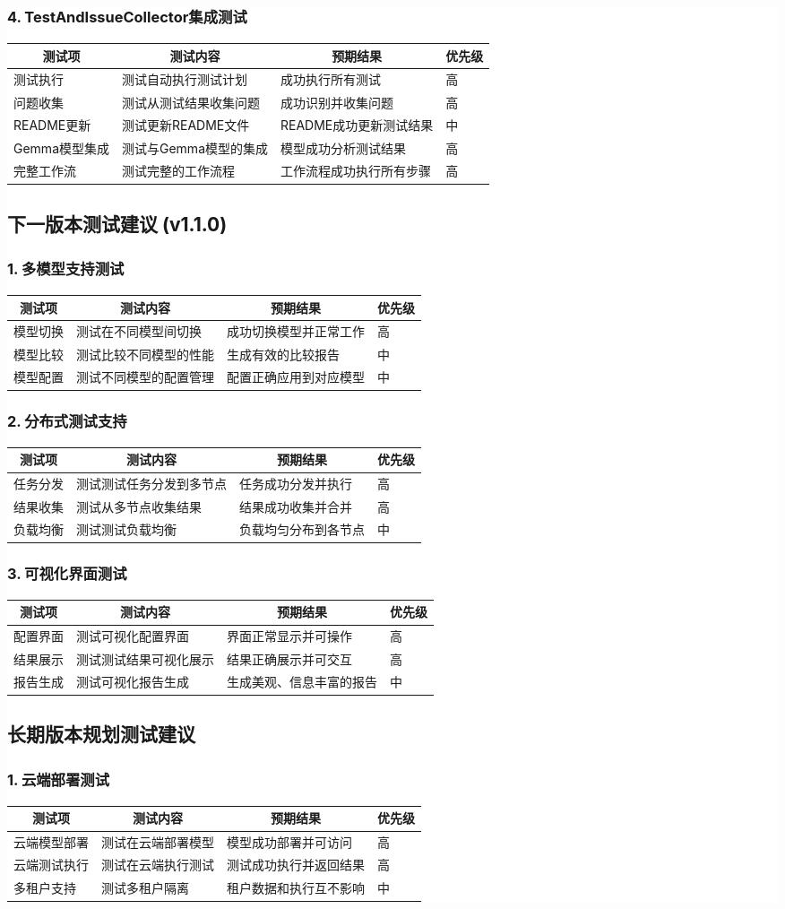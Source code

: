 ### 4. TestAndIssueCollector集成测试

| 测试项 | 测试内容 | 预期结果 | 优先级 |
|-------|---------|---------|-------|
| 测试执行 | 测试自动执行测试计划 | 成功执行所有测试 | 高 |
| 问题收集 | 测试从测试结果收集问题 | 成功识别并收集问题 | 高 |
| README更新 | 测试更新README文件 | README成功更新测试结果 | 中 |
| Gemma模型集成 | 测试与Gemma模型的集成 | 模型成功分析测试结果 | 高 |
| 完整工作流 | 测试完整的工作流程 | 工作流程成功执行所有步骤 | 高 |

## 下一版本测试建议 (v1.1.0)

### 1. 多模型支持测试

| 测试项 | 测试内容 | 预期结果 | 优先级 |
|-------|---------|---------|-------|
| 模型切换 | 测试在不同模型间切换 | 成功切换模型并正常工作 | 高 |
| 模型比较 | 测试比较不同模型的性能 | 生成有效的比较报告 | 中 |
| 模型配置 | 测试不同模型的配置管理 | 配置正确应用到对应模型 | 中 |

### 2. 分布式测试支持

| 测试项 | 测试内容 | 预期结果 | 优先级 |
|-------|---------|---------|-------|
| 任务分发 | 测试测试任务分发到多节点 | 任务成功分发并执行 | 高 |
| 结果收集 | 测试从多节点收集结果 | 结果成功收集并合并 | 高 |
| 负载均衡 | 测试测试负载均衡 | 负载均匀分布到各节点 | 中 |

### 3. 可视化界面测试

| 测试项 | 测试内容 | 预期结果 | 优先级 |
|-------|---------|---------|-------|
| 配置界面 | 测试可视化配置界面 | 界面正常显示并可操作 | 高 |
| 结果展示 | 测试测试结果可视化展示 | 结果正确展示并可交互 | 高 |
| 报告生成 | 测试可视化报告生成 | 生成美观、信息丰富的报告 | 中 |

## 长期版本规划测试建议

### 1. 云端部署测试

| 测试项 | 测试内容 | 预期结果 | 优先级 |
|-------|---------|---------|-------|
| 云端模型部署 | 测试在云端部署模型 | 模型成功部署并可访问 | 高 |
| 云端测试执行 | 测试在云端执行测试 | 测试成功执行并返回结果 | 高 |
| 多租户支持 | 测试多租户隔离 | 租户数据和执行互不影响 | 中 |
